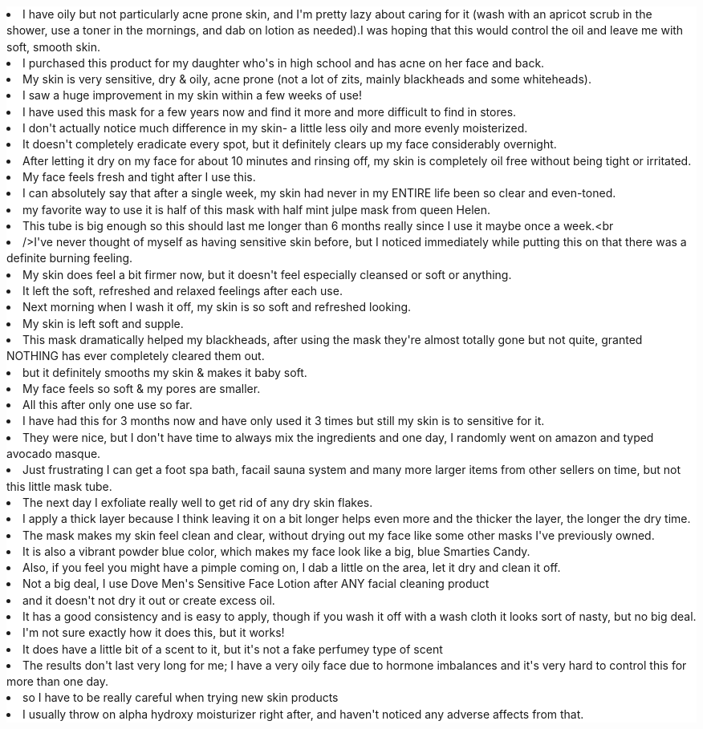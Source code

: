 <li> I have oily but not particularly acne prone skin, and I&#x27;m pretty lazy about caring for it (wash with an apricot scrub in the shower, use a toner in the mornings, and dab on lotion as needed).I was hoping that this would control the oil and leave me with soft, smooth skin.</li>
<li> I purchased this product for my daughter who&#x27;s in high school and has acne on her face and back.</li>
<li> My skin is very sensitive, dry &amp; oily, acne prone (not a lot of zits, mainly blackheads and some whiteheads).</li>
<li> I saw a huge improvement in my skin within a few weeks of use!</li>
<li> I have used this mask for a few years now and find it more and more difficult to find in stores.</li>
<li> I don&#x27;t actually notice much difference in my skin- a little less oily and more evenly moisterized.</li>
<li> It doesn&#x27;t completely eradicate every spot, but it definitely clears up my face considerably overnight.</li>
<li> After letting it dry on my face for about 10 minutes and rinsing off, my skin is completely oil free without being tight or irritated.</li>
<li> My face feels fresh and tight after I use this.</li>
<li> I can absolutely say that after a single week,  my skin had never in my ENTIRE life been so clear and even-toned.  </li>
<li> my favorite way to use it is half of this mask with half mint julpe mask from queen Helen.</li>
<li> This tube is big enough so this should last me longer than 6 months really since I use it maybe once a week.&lt;br</li>
<li> /&gt;I&#x27;ve never thought of myself as having sensitive skin before, but I noticed immediately while putting this on that there was a definite burning feeling.</li>
<li> My skin does feel a bit firmer now, but it doesn&#x27;t feel especially cleansed or soft or anything.</li>
<li> It left the soft, refreshed and relaxed feelings after each use.</li>
<li> Next morning when I wash it off, my skin is so soft and refreshed looking.  </li>
<li> My skin is left soft and supple.</li>
<li> This mask dramatically helped my blackheads, after using the mask they&#x27;re almost totally gone but not quite, granted NOTHING has ever completely cleared them out.</li>
<li> but it definitely smooths my skin &amp; makes it baby soft.</li>
<li> My face feels so soft &amp; my pores are smaller.</li>
<li> All this after only one use so far.</li>
<li> I have had this for 3 months now and have only used it 3 times but still my skin is to sensitive for it.</li>
<li> They were nice, but I don&#x27;t have time to always mix the ingredients and one day, I randomly went on amazon and typed avocado masque.</li>
<li> Just frustrating I can get a foot spa bath, facail sauna system and many more larger items from other sellers on time, but not this little mask tube.</li>
<li> The next day I exfoliate really well to get rid of any dry skin flakes.</li>
<li> I apply a thick layer because I think leaving it on a bit longer helps even more and the thicker the layer, the longer the dry time.</li>
<li> The mask makes my skin feel clean and clear, without drying out my face like some other masks I&#x27;ve previously owned.</li>
<li> It is also a vibrant powder blue color, which makes my face look like a big, blue Smarties Candy.  </li>
<li> Also, if you feel you might have a pimple coming on, I dab a little on the area, let it dry and clean it off.  </li>
<li> Not a big deal, I use Dove Men&#x27;s Sensitive Face Lotion after ANY facial cleaning product</li>
<li> and it doesn&#x27;t not dry it out or create excess oil.</li>
<li> It has a good consistency and is easy to apply, though if you wash it off with a wash cloth it looks sort of nasty, but no big deal.</li>
<li> I&#x27;m not sure exactly how it does this, but it works!</li>
<li> It does have a little bit of a scent to it, but it&#x27;s not a fake perfumey type of scent</li>
<li> The results don&#x27;t last very long for me; I have a very oily face due to hormone imbalances and it&#x27;s very hard to control this for more than one day.</li>
<li> so I have to be really careful when trying new skin products</li>
<li> I usually throw on alpha hydroxy moisturizer right after, and haven&#x27;t noticed any adverse affects from that.</li>